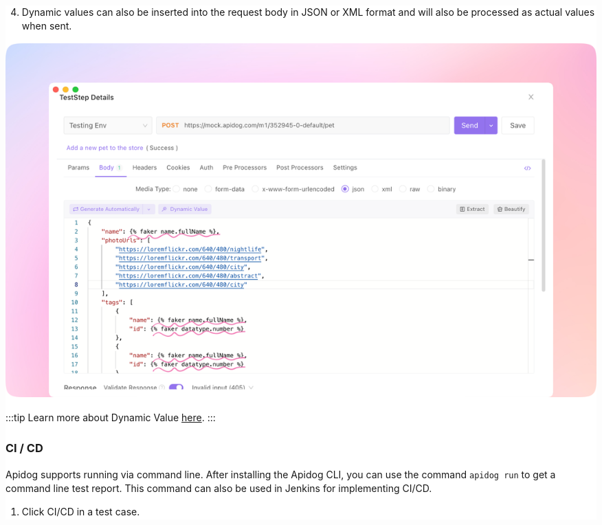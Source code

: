 4. Dynamic values can also be inserted into the request body in JSON or XML format and will also be processed as actual values when sent.

![image-20230116155616419](./walk-through-apidog.assets/image-20230116155616419.png)

:::tip
Learn more about Dynamic Value [here](https://help.apidog.com/api-manage/dynamic-variables).
:::

### CI / CD

Apidog supports running via command line. After installing the Apidog CLI, you can use the command `apidog run` to get a command line test report. This command can also be used in Jenkins for implementing CI/CD. 

1. Click CI/CD in a test case.
